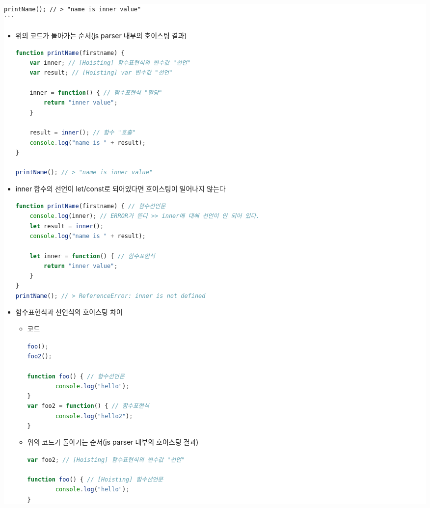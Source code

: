     printName(); // > "name is inner value"
    ```

  - 위의 코드가 돌아가는 순서(js parser 내부의 호이스팅 결과)

    ```javascript
    function printName(firstname) { 
        var inner; // [Hoisting] 함수표현식의 변수값 "선언"
        var result; // [Hoisting] var 변수값 "선언"
    
        inner = function() { // 함수표현식 "할당"
            return "inner value";
        }
            
        result = inner(); // 함수 "호출"
        console.log("name is " + result);
    }
    
    printName(); // > "name is inner value"

  - inner 함수의 선언이 let/const로 되어있다면 호이스팅이 일어나지 않는다

    ```javascript
    function printName(firstname) { // 함수선언문
        console.log(inner); // ERROR가 뜬다 >> inner에 대해 선언이 안 되어 있다.
        let result = inner();  
        console.log("name is " + result);
    
        let inner = function() { // 함수표현식 
            return "inner value";
        }
    }
    printName(); // > ReferenceError: inner is not defined

- 함수표현식과 선언식의 호이스팅 차이

  - 코드

    ```javascript
    foo();
    foo2();
    
    function foo() { // 함수선언문
            console.log("hello");
    }
    var foo2 = function() { // 함수표현식
            console.log("hello2");
    }
    ```

  - 위의 코드가 돌아가는 순서(js parser 내부의 호이스팅 결과)

    ```javascript
    var foo2; // [Hoisting] 함수표현식의 변수값 "선언"
    
    function foo() { // [Hoisting] 함수선언문
            console.log("hello");
    }
    